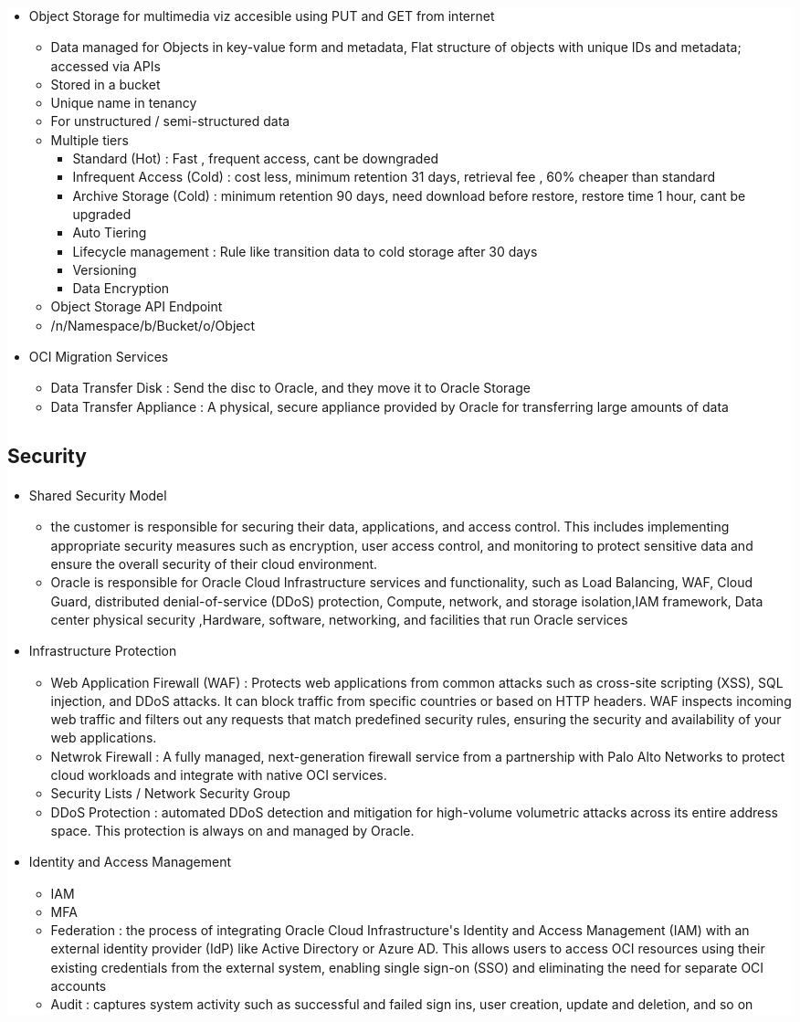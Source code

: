 - Object Storage for multimedia viz accesible using PUT and GET from internet
    - Data managed for Objects in key-value form and metadata, Flat structure of objects with unique IDs and metadata; accessed via APIs
    - Stored in a bucket
    - Unique name in tenancy
    - For unstructured / semi-structured data
    - Multiple tiers
        - Standard (Hot) : Fast , frequent access, cant be downgraded
        - Infrequent Access (Cold) : cost less, minimum retention 31 days, retrieval fee , 60% cheaper than standard
        - Archive Storage (Cold) : minimum retention 90 days, need download before restore, restore time 1 hour, cant be upgraded
        - Auto Tiering
        - Lifecycle management : Rule like transition data to cold storage after 30 days
        - Versioning
        - Data Encryption
    - Object Storage API Endpoint
    - /n/Namespace/b/Bucket/o/Object

- OCI Migration Services
    - Data Transfer Disk : Send the disc to Oracle, and they move it to Oracle Storage
    - Data Transfer Appliance : A physical, secure appliance provided by Oracle for transferring large amounts of data

## Security

- Shared Security Model
    - the customer is responsible for securing their data, applications, and access control. This includes implementing appropriate security measures such as encryption, user access control, and monitoring to protect sensitive data and ensure the overall security of their cloud environment.
    - Oracle is responsible for Oracle Cloud Infrastructure services and functionality, such as Load Balancing, WAF, Cloud Guard, distributed denial-of-service (DDoS) protection, Compute, network, and storage isolation,IAM framework, Data center physical security ,Hardware, software, networking, and facilities that run Oracle services

- Infrastructure Protection
    - Web Application Firewall (WAF) : Protects web applications from common attacks such as cross-site scripting (XSS), SQL injection, and DDoS attacks. It can block traffic from specific countries or based on HTTP headers. WAF inspects incoming web traffic and filters out any requests that match predefined security rules, ensuring the security and availability of your web applications.
    - Netwrok Firewall : A fully managed, next-generation firewall service from a partnership with Palo Alto Networks to protect cloud workloads and integrate with native OCI services.
    - Security Lists / Network Security Group
    - DDoS Protection : automated DDoS detection and mitigation for high-volume volumetric attacks across its entire address space. This protection is always on and managed by Oracle.

- Identity and Access Management
    - IAM
    - MFA
    - Federation : the process of integrating Oracle Cloud Infrastructure's Identity and Access Management (IAM) with an external identity provider (IdP) like Active Directory or Azure AD. This allows users to access OCI resources using their existing credentials from the external system, enabling single sign-on (SSO) and eliminating the need for separate OCI accounts
    - Audit : captures system activity such as successful and failed sign ins, user creation, update and deletion, and so on
